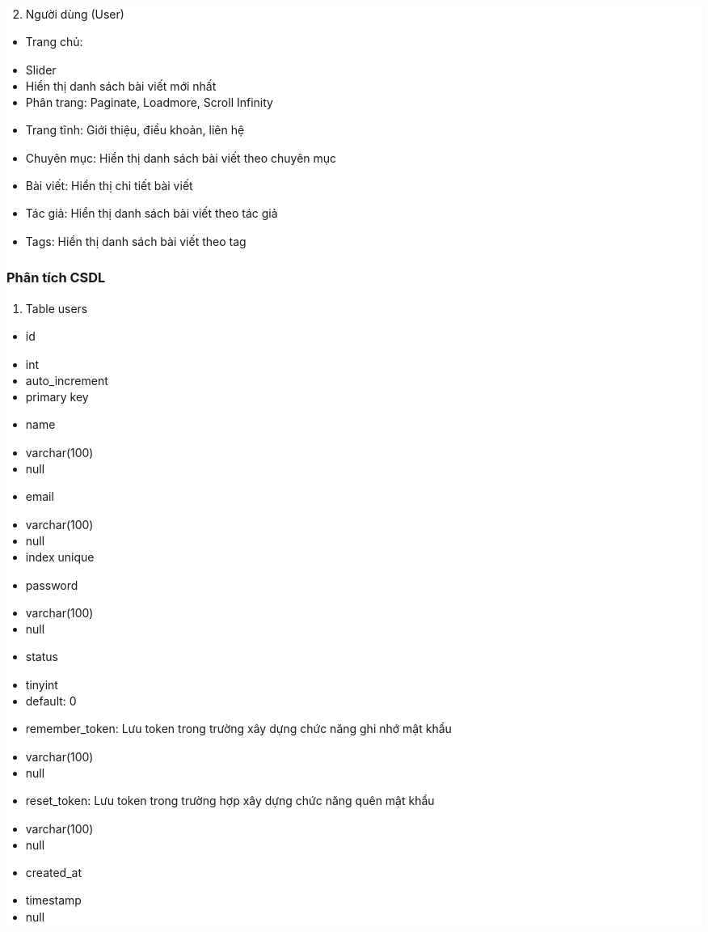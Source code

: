 2. Người dùng (User)

- Trang chủ:

* Slider
* Hiển thị danh sách bài viết mới nhất
* Phân trang: Paginate, Loadmore, Scroll Infinity

- Trang tĩnh: Giới thiệu, điều khoản, liên hệ

- Chuyên mục: Hiển thị danh sách bài viết theo chuyên mục

- Bài viết: Hiển thị chi tiết bài viết

- Tác giả: Hiển thị danh sách bài viết theo tác giả

- Tags: Hiển thị danh sách bài viết theo tag

### Phân tích CSDL

1. Table users

- id

* int
* auto_increment
* primary key

- name

* varchar(100)
* null

- email

* varchar(100)
* null
* index unique

- password

* varchar(100)
* null

- status

* tinyint
* default: 0

- remember_token: Lưu token trong trường xây dựng chức năng ghi nhớ mật khẩu

* varchar(100)
* null

- reset_token: Lưu token trong trường hợp xây dựng chức năng quên mật khẩu

* varchar(100)
* null

- created_at

* timestamp
* null
